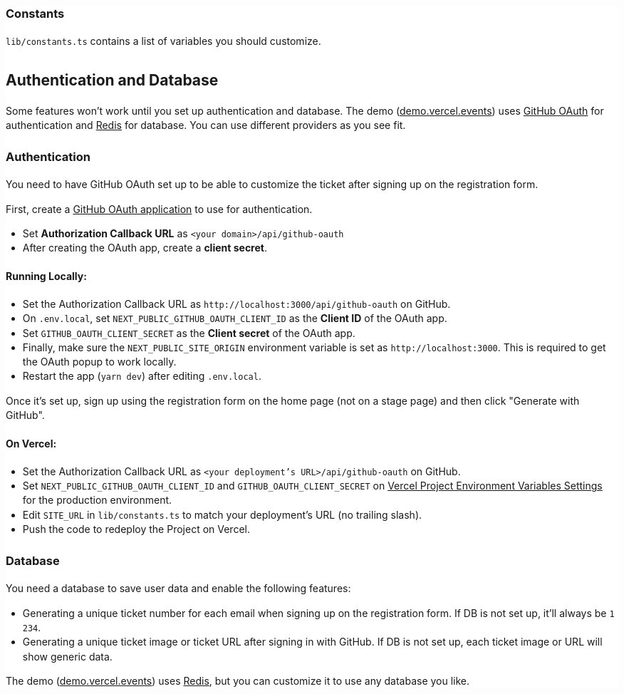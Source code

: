 ### Constants

`lib/constants.ts` contains a list of variables you should customize.

## Authentication and Database

Some features won’t work until you set up authentication and database. The demo ([demo.vercel.events](https://demo.vercel.events)) uses [GitHub OAuth](https://docs.github.com/en/free-pro-team@latest/developers/apps/creating-an-oauth-app) for authentication and [Redis](https://redis.io/) for database. You can use different providers as you see fit.

### Authentication

You need to have GitHub OAuth set up to be able to customize the ticket after signing up on the registration form.

First, create a [GitHub OAuth application](https://docs.github.com/en/free-pro-team@latest/developers/apps/creating-an-oauth-app) to use for authentication.

- Set **Authorization Callback URL** as `<your domain>/api/github-oauth`
- After creating the OAuth app, create a **client secret**.

#### Running Locally:

- Set the Authorization Callback URL as `http://localhost:3000/api/github-oauth` on GitHub.
- On `.env.local`, set `NEXT_PUBLIC_GITHUB_OAUTH_CLIENT_ID` as the **Client ID** of the OAuth app.
- Set `GITHUB_OAUTH_CLIENT_SECRET` as the **Client secret** of the OAuth app.
- Finally, make sure the `NEXT_PUBLIC_SITE_ORIGIN` environment variable is set as `http://localhost:3000`. This is required to get the OAuth popup to work locally.
- Restart the app (`yarn dev`) after editing `.env.local`.

Once it’s set up, sign up using the registration form on the home page (not on a stage page) and then click "Generate with GitHub".

#### On Vercel:

- Set the Authorization Callback URL as `<your deployment’s URL>/api/github-oauth` on GitHub.
- Set `NEXT_PUBLIC_GITHUB_OAUTH_CLIENT_ID` and `GITHUB_OAUTH_CLIENT_SECRET` on [Vercel Project Environment Variables Settings](https://vercel.com/docs/environment-variables) for the production environment.
- Edit `SITE_URL` in `lib/constants.ts` to match your deployment’s URL (no trailing slash).
- Push the code to redeploy the Project on Vercel.

### Database

You need a database to save user data and enable the following features:

- Generating a unique ticket number for each email when signing up on the registration form. If DB is not set up, it’ll always be `1234`.
- Generating a unique ticket image or ticket URL after signing in with GitHub. If DB is not set up, each ticket image or URL will show generic data.

The demo ([demo.vercel.events](https://demo.vercel.events)) uses [Redis](https://redis.io/), but you can customize it to use any database you like.
